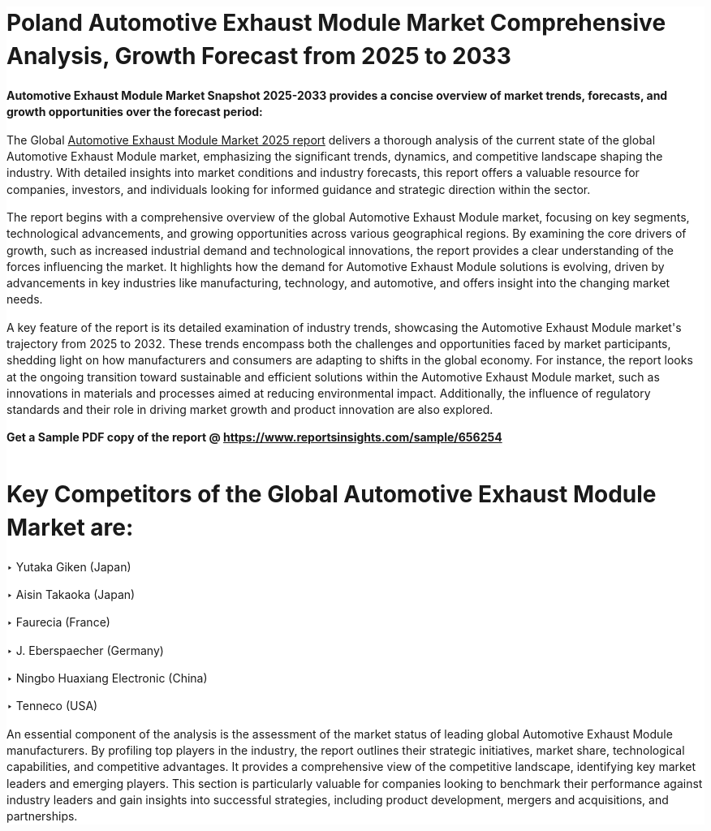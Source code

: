 # Poland Automotive Exhaust Module Market Comprehensive Analysis, Growth Forecast from 2025 to 2033

<strong>Automotive Exhaust Module Market Snapshot 2025-2033 provides a concise overview of market trends, forecasts, and growth opportunities over the forecast period:</strong>

The Global <a href=https://www.reportsinsights.com/sample/656254>Automotive Exhaust Module Market 2025 report</a> delivers a thorough analysis of the current state of the global Automotive Exhaust Module market, emphasizing the significant trends, dynamics, and competitive landscape shaping the industry. With detailed insights into market conditions and industry forecasts, this report offers a valuable resource for companies, investors, and individuals looking for informed guidance and strategic direction within the sector.

The report begins with a comprehensive overview of the global Automotive Exhaust Module market, focusing on key segments, technological advancements, and growing opportunities across various geographical regions. By examining the core drivers of growth, such as increased industrial demand and technological innovations, the report provides a clear understanding of the forces influencing the market. It highlights how the demand for Automotive Exhaust Module solutions is evolving, driven by advancements in key industries like manufacturing, technology, and automotive, and offers insight into the changing market needs.

A key feature of the report is its detailed examination of industry trends, showcasing the Automotive Exhaust Module market's trajectory from 2025 to 2032. These trends encompass both the challenges and opportunities faced by market participants, shedding light on how manufacturers and consumers are adapting to shifts in the global economy. For instance, the report looks at the ongoing transition toward sustainable and efficient solutions within the Automotive Exhaust Module market, such as innovations in materials and processes aimed at reducing environmental impact. Additionally, the influence of regulatory standards and their role in driving market growth and product innovation are also explored.

<strong>Get a Sample PDF copy of the report @ <a href=https://www.reportsinsights.com/sample/656254>https://www.reportsinsights.com/sample/656254</a></strong>

# <strong>Key Competitors of the Global Automotive Exhaust Module Market are:</strong>

‣ Yutaka Giken (Japan)

‣ Aisin Takaoka (Japan)

‣ Faurecia (France)

‣ J. Eberspaecher (Germany)

‣ Ningbo Huaxiang Electronic (China)

‣ Tenneco (USA)

An essential component of the analysis is the assessment of the market status of leading global Automotive Exhaust Module manufacturers. By profiling top players in the industry, the report outlines their strategic initiatives, market share, technological capabilities, and competitive advantages. It provides a comprehensive view of the competitive landscape, identifying key market leaders and emerging players. This section is particularly valuable for companies looking to benchmark their performance against industry leaders and gain insights into successful strategies, including product development, mergers and acquisitions, and partnerships.
